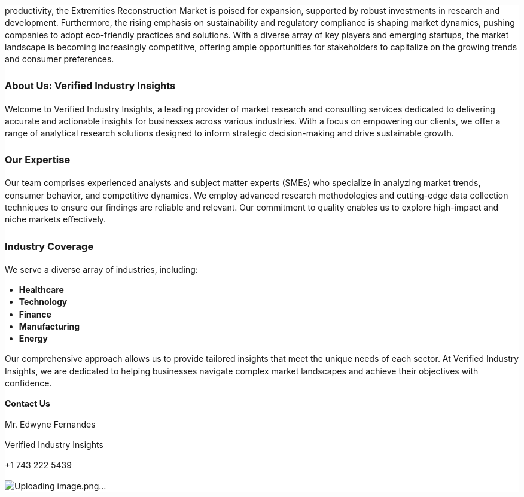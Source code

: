 productivity, the Extremities Reconstruction Market is poised for expansion, supported by robust investments in research and development. Furthermore, the rising emphasis on sustainability and regulatory compliance is shaping market dynamics, pushing companies to adopt eco-friendly practices and solutions. With a diverse array of key players and emerging startups, the market landscape is becoming increasingly competitive, offering ample opportunities for stakeholders to capitalize on the growing trends and consumer preferences.</p><h3>About Us: Verified Industry Insights</h3><p>Welcome to Verified Industry Insights, a leading provider of market research and consulting services dedicated to delivering accurate and actionable insights for businesses across various industries. With a focus on empowering our clients, we offer a range of analytical research solutions designed to inform strategic decision-making and drive sustainable growth.</p><h3>Our Expertise</h3><p>Our team comprises experienced analysts and subject matter experts (SMEs) who specialize in analyzing market trends, consumer behavior, and competitive dynamics. We employ advanced research methodologies and cutting-edge data collection techniques to ensure our findings are reliable and relevant. Our commitment to quality enables us to explore high-impact and niche markets effectively.</p><h3>Industry Coverage</h3><p>We serve a diverse array of industries, including:</p><ul><li><strong>Healthcare</strong></li><li><strong>Technology</strong></li><li><strong>Finance</strong></li><li><strong>Manufacturing</strong></li><li><strong>Energy</strong></li></ul><p>Our comprehensive approach allows us to provide tailored insights that meet the unique needs of each sector. At Verified Industry Insights, we are dedicated to helping businesses navigate complex market landscapes and achieve their objectives with confidence.</p><p><strong>Contact Us</strong></p><p>Mr. Edwyne Fernandes</p><p><a href="https://www.verifiedindustryinsights.com/">Verified Industry Insights</a></p><p>+1 743 222 5439</p>
![Uploading image.png…]()
